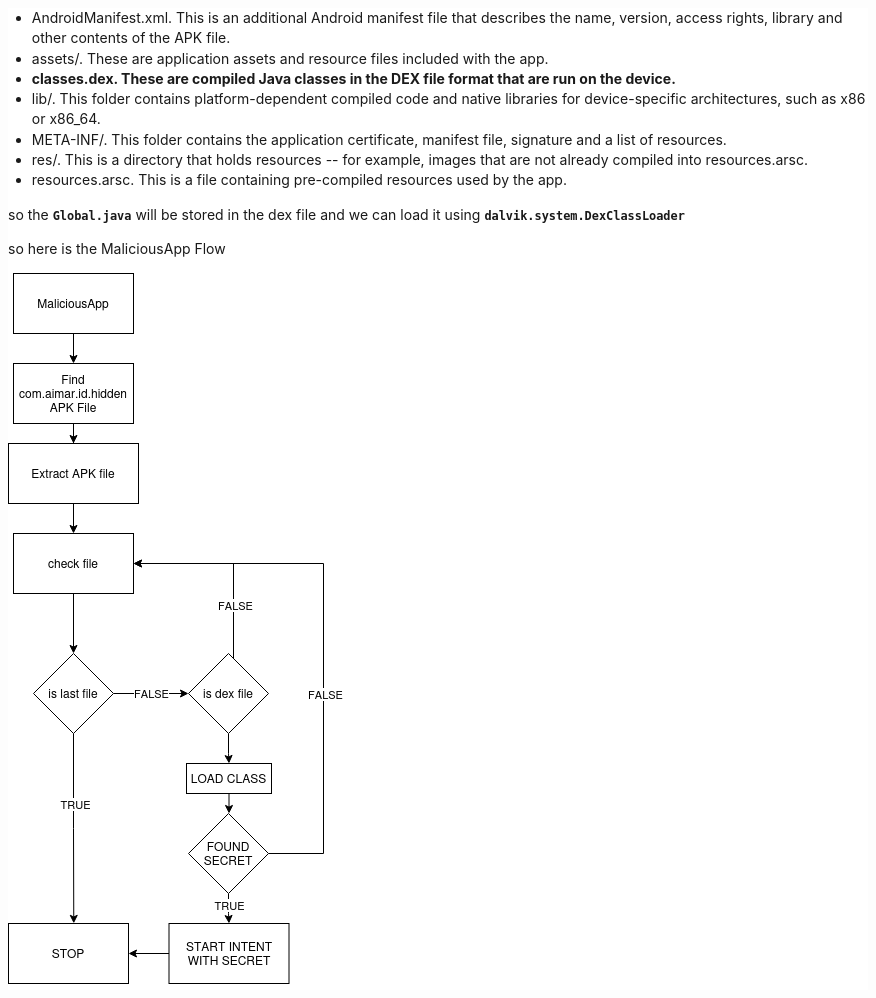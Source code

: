 - AndroidManifest.xml. This is an additional Android manifest file that describes the name, version, access rights, library and other contents of the APK file.
- assets/. These are application assets and resource files included with the app.
- **classes.dex. These are compiled Java classes in the DEX file format that are run on the device.**
- lib/. This folder contains platform-dependent compiled code and native libraries for device-specific architectures, such as x86 or x86_64.
- META-INF/. This folder contains the application certificate, manifest file, signature and a list of resources.
- res/. This is a directory that holds resources -- for example, images that are not already compiled into resources.arsc.
- resources.arsc. This is a file containing pre-compiled resources used by the app.

so the **`Global.java`** will be stored in the dex file and we can load it using 
**`dalvik.system.DexClassLoader`**

so here is the MaliciousApp Flow

![Diagram](image/WRITEUP/diagram.png) 
